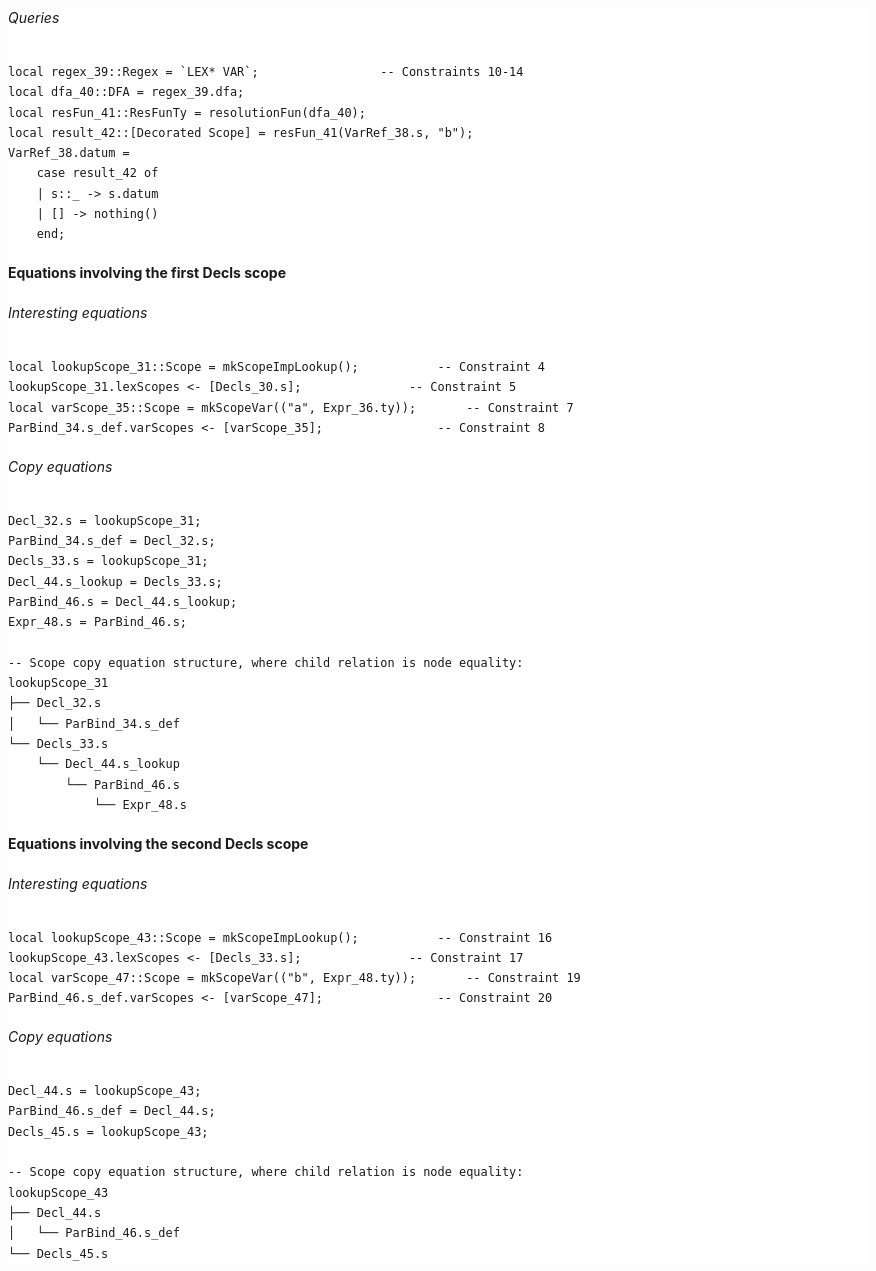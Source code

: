 ```
```

###### Queries
```
local regex_39::Regex = `LEX* VAR`;					-- Constraints 10-14
local dfa_40::DFA = regex_39.dfa;
local resFun_41::ResFunTy = resolutionFun(dfa_40);
local result_42::[Decorated Scope] = resFun_41(VarRef_38.s, "b");
VarRef_38.datum = 
	case result_42 of
	| s::_ -> s.datum
	| [] -> nothing()
	end;
```


#### Equations involving the first Decls scope
###### Interesting equations
```
local lookupScope_31::Scope = mkScopeImpLookup();			-- Constraint 4
lookupScope_31.lexScopes <- [Decls_30.s];				-- Constraint 5
local varScope_35::Scope = mkScopeVar(("a", Expr_36.ty));		-- Constraint 7
ParBind_34.s_def.varScopes <- [varScope_35];				-- Constraint 8
```
###### Copy equations
```
Decl_32.s = lookupScope_31;
ParBind_34.s_def = Decl_32.s;
Decls_33.s = lookupScope_31;
Decl_44.s_lookup = Decls_33.s;
ParBind_46.s = Decl_44.s_lookup;
Expr_48.s = ParBind_46.s;

-- Scope copy equation structure, where child relation is node equality:
lookupScope_31
├── Decl_32.s
│   └── ParBind_34.s_def
└── Decls_33.s
    └── Decl_44.s_lookup
        └── ParBind_46.s
            └── Expr_48.s
```


#### Equations involving the second Decls scope
###### Interesting equations
```
local lookupScope_43::Scope = mkScopeImpLookup();			-- Constraint 16
lookupScope_43.lexScopes <- [Decls_33.s];				-- Constraint 17
local varScope_47::Scope = mkScopeVar(("b", Expr_48.ty));		-- Constraint 19
ParBind_46.s_def.varScopes <- [varScope_47];				-- Constraint 20
```
###### Copy equations
```
Decl_44.s = lookupScope_43;
ParBind_46.s_def = Decl_44.s;
Decls_45.s = lookupScope_43;

-- Scope copy equation structure, where child relation is node equality:
lookupScope_43
├── Decl_44.s
│   └── ParBind_46.s_def
└── Decls_45.s
```
